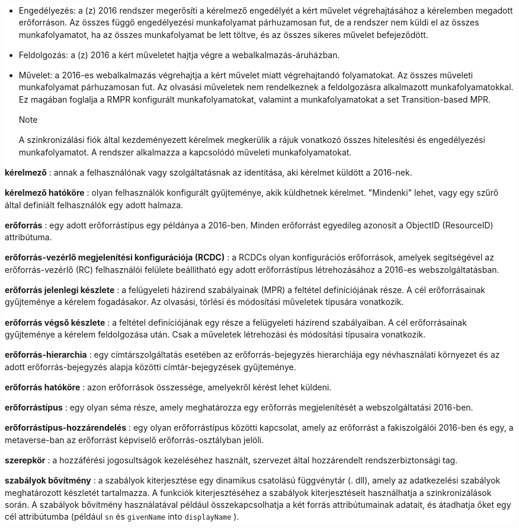 - Engedélyezés: a (z) 2016 rendszer megerősíti a kérelmező engedélyét a kért művelet végrehajtásához a kérelemben megadott erőforráson. Az összes függő engedélyezési munkafolyamat párhuzamosan fut, de a rendszer nem küldi el az összes munkafolyamatot, ha az összes munkafolyamat be lett töltve, és az összes sikeres művelet befejeződött.
   
- Feldolgozás: a (z) 2016 a kért műveletet hajtja végre a webalkalmazás-áruházban.
   
- Művelet: a 2016-es webalkalmazás végrehajtja a kért művelet miatt végrehajtandó folyamatokat. Az összes műveleti munkafolyamat párhuzamosan fut. Az olvasási műveletek nem rendelkeznek a feldolgozásra alkalmazott munkafolyamatokkal. Ez magában foglalja a RMPR konfigurált munkafolyamatokat, valamint a munkafolyamatokat a set Transition-based MPR.
   
  >[!NOTE]
  >A szinkronizálási fiók által kezdeményezett kérelmek megkerülik a rájuk vonatkozó összes hitelesítési és engedélyezési munkafolyamatot. A rendszer alkalmazza a kapcsolódó műveleti munkafolyamatokat.

**kérelmező** : annak a felhasználónak vagy szolgáltatásnak az identitása, aki kérelmet küldött a 2016-nek.

**kérelmező hatóköre** : olyan felhasználók konfigurált gyűjteménye, akik küldhetnek kérelmet. "Mindenki" lehet, vagy egy szűrő által definiált felhasználók egy adott halmaza.

**erőforrás** : egy adott erőforrástípus egy példánya a 2016-ben. Minden erőforrást egyedileg azonosít a ObjectID (ResourceID) attribútuma.

**erőforrás-vezérlő megjelenítési konfigurációja (RCDC)** : a RCDCs olyan konfigurációs erőforrások, amelyek segítségével az erőforrás-vezérlő (RC) felhasználói felülete beállítható egy adott erőforrástípus létrehozásához a 2016-es webszolgáltatásban.

**erőforrás jelenlegi készlete** : a felügyeleti házirend szabályainak (MPR) a feltétel definíciójának része. A cél erőforrásainak gyűjteménye a kérelem fogadásakor. Az olvasási, törlési és módosítási műveletek típusára vonatkozik.

**erőforrás végső készlete** : a feltétel definíciójának egy része a felügyeleti házirend szabályaiban. A cél erőforrásainak gyűjteménye a kérelem feldolgozása után. Csak a műveletek létrehozási és módosítási típusaira vonatkozik.

**erőforrás-hierarchia** : egy címtárszolgáltatás esetében az erőforrás-bejegyzés hierarchiája egy névhasználati környezet és az adott erőforrás-bejegyzés alapja közötti címtár-bejegyzések gyűjteménye.

**erőforrás hatóköre** : azon erőforrások összessége, amelyekről kérést lehet küldeni.

**erőforrástípus** : egy olyan séma része, amely meghatározza egy erőforrás megjelenítését a webszolgáltatási 2016-ben.

**erőforrástípus-hozzárendelés** : egy olyan erőforrástípus közötti kapcsolat, amely az erőforrást a fakiszolgálói 2016-ben és egy, a metaverse-ban az erőforrást képviselő erőforrás-osztályban jelöli.

**szerepkör** : a hozzáférési jogosultságok kezeléséhez használt, szervezet által hozzárendelt rendszerbiztonsági tag.

**szabályok bővítmény** : a szabályok kiterjesztése egy dinamikus csatolású függvénytár (. dll), amely az adatkezelési szabályok meghatározott készletét tartalmazza. A funkciók kiterjesztéséhez a szabályok kiterjesztéseit használhatja a szinkronizálások során. A szabályok bővítmény használatával például összekapcsolhatja a két forrás attribútumainak adatait, és átadhatja őket egy cél attribútumba (például `sn` és `givenName` into `displayName` ).
